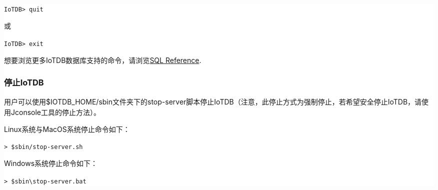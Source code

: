 ```
IoTDB> quit
```
或

```
IoTDB> exit
```

想要浏览更多IoTDB数据库支持的命令，请浏览[SQL Reference](https://iotdb.apache.org/#/Documents/0.9.x/chap5/sec4).

### 停止IoTDB

用户可以使用$IOTDB_HOME/sbin文件夹下的stop-server脚本停止IoTDB（注意，此停止方式为强制停止，若希望安全停止IoTDB，请使用Jconsole工具的停止方法）。

Linux系统与MacOS系统停止命令如下：

```
> $sbin/stop-server.sh
```

Windows系统停止命令如下：

```
> $sbin\stop-server.bat
```

